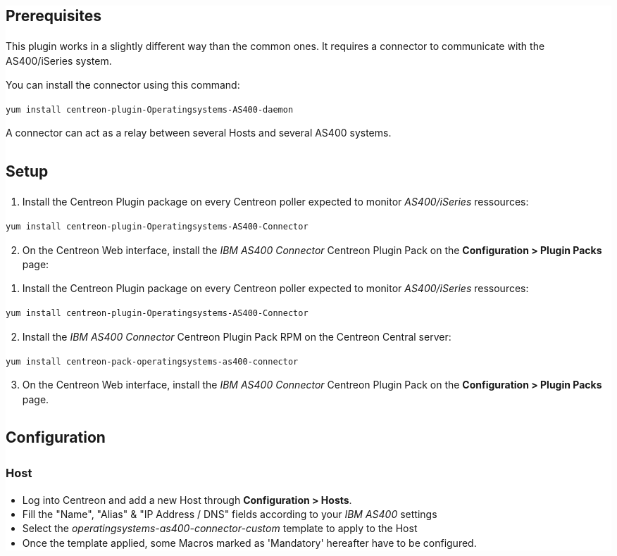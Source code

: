 </TabItem>
</Tabs>

## Prerequisites

This plugin works in a slightly different way than the common ones. It requires 
a connector to communicate with the AS400/iSeries system. 

You can install the connector using this command: 

```shell
yum install centreon-plugin-Operatingsystems-AS400-daemon
```

A connector can act as a relay between several Hosts and several AS400 systems. 

## Setup

<Tabs groupId="sync">
<TabItem value="Online License" label="Online License">

1. Install the Centreon Plugin package on every Centreon poller expected to monitor *AS400/iSeries* ressources:

```bash
yum install centreon-plugin-Operatingsystems-AS400-Connector
```

2. On the Centreon Web interface, install the *IBM AS400 Connector* Centreon Plugin Pack on the **Configuration > Plugin Packs** page:

</TabItem>
<TabItem value="Offline License" label="Offline License">

1. Install the Centreon Plugin package on every Centreon poller expected to monitor *AS400/iSeries* ressources:

```bash
yum install centreon-plugin-Operatingsystems-AS400-Connector
```

2. Install the *IBM AS400 Connector* Centreon Plugin Pack RPM on the Centreon Central server:

```bash
yum install centreon-pack-operatingsystems-as400-connector
```

3. On the Centreon Web interface, install the *IBM AS400 Connector* Centreon Plugin Pack on the **Configuration > Plugin Packs** page.

</TabItem>
</Tabs>

## Configuration

### Host

* Log into Centreon and add a new Host through **Configuration > Hosts**.
* Fill the "Name", "Alias" & "IP Address / DNS" fields according to your *IBM AS400* settings
* Select the *operatingsystems-as400-connector-custom* template to apply to the Host
* Once the template applied, some Macros marked as 'Mandatory' hereafter have to be configured.
